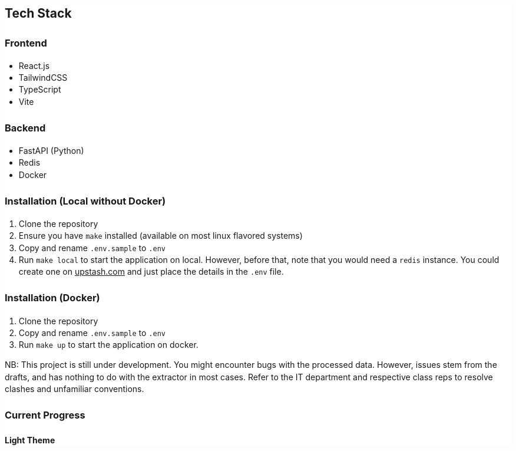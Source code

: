 ## Tech Stack

### Frontend
- React.js
- TailwindCSS
- TypeScript
- Vite

### Backend
- FastAPI (Python)
- Redis
- Docker


### Installation (Local without Docker)
1. Clone the repository
2. Ensure you have `make` installed (available on most linux flavored systems)
3. Copy and rename `.env.sample` to `.env`
4. Run `make local` to start the application on local. However, before that, note that you would need a `redis` instance. You could create one on [upstash.com](https://upstash.com/) and just place the details in the `.env` file.


### Installation (Docker)

1. Clone the repository
2. Copy and rename `.env.sample` to `.env`
3. Run `make up` to start the application on docker.

NB: This project is still under development. You might encounter bugs with the processed data. However, issues stem from the drafts, and has nothing to do with the extractor in most cases. Refer to the IT department and respective class reps to resolve clashes and unfamiliar conventions.

### Current Progress

#### Light Theme